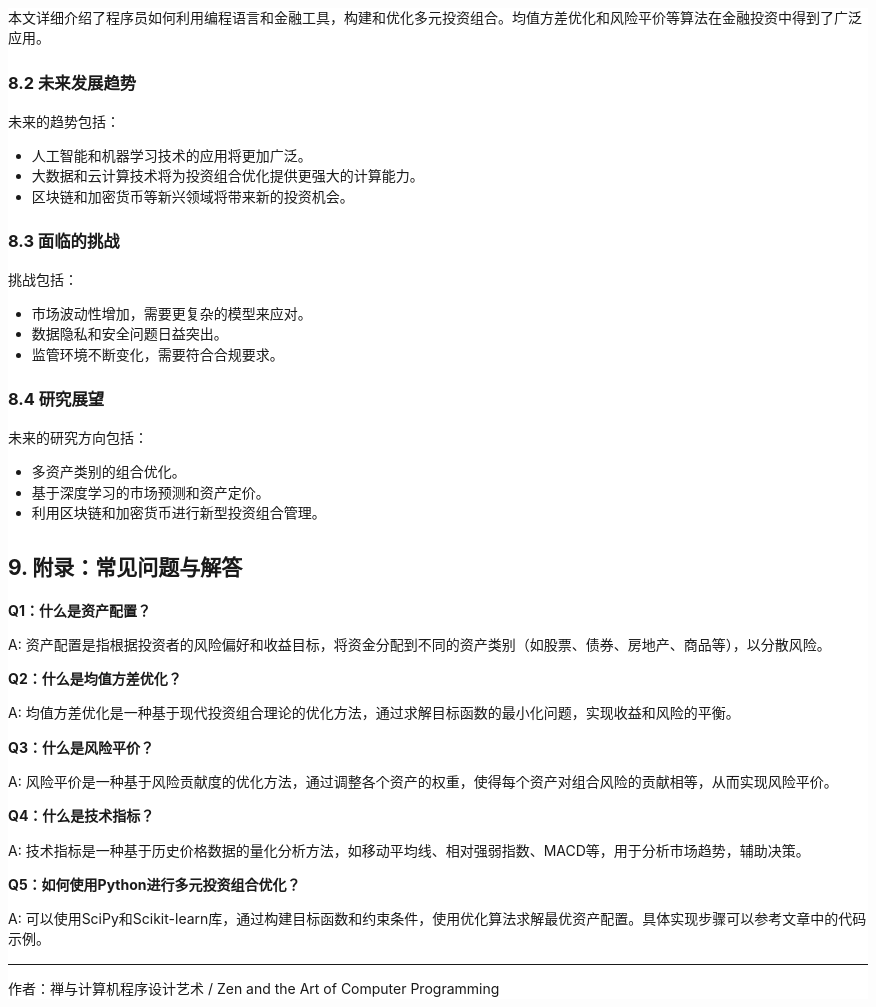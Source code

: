 本文详细介绍了程序员如何利用编程语言和金融工具，构建和优化多元投资组合。均值方差优化和风险平价等算法在金融投资中得到了广泛应用。

### 8.2 未来发展趋势

未来的趋势包括：
- 人工智能和机器学习技术的应用将更加广泛。
- 大数据和云计算技术将为投资组合优化提供更强大的计算能力。
- 区块链和加密货币等新兴领域将带来新的投资机会。

### 8.3 面临的挑战

挑战包括：
- 市场波动性增加，需要更复杂的模型来应对。
- 数据隐私和安全问题日益突出。
- 监管环境不断变化，需要符合合规要求。

### 8.4 研究展望

未来的研究方向包括：
- 多资产类别的组合优化。
- 基于深度学习的市场预测和资产定价。
- 利用区块链和加密货币进行新型投资组合管理。

## 9. 附录：常见问题与解答

**Q1：什么是资产配置？**

A: 资产配置是指根据投资者的风险偏好和收益目标，将资金分配到不同的资产类别（如股票、债券、房地产、商品等），以分散风险。

**Q2：什么是均值方差优化？**

A: 均值方差优化是一种基于现代投资组合理论的优化方法，通过求解目标函数的最小化问题，实现收益和风险的平衡。

**Q3：什么是风险平价？**

A: 风险平价是一种基于风险贡献度的优化方法，通过调整各个资产的权重，使得每个资产对组合风险的贡献相等，从而实现风险平价。

**Q4：什么是技术指标？**

A: 技术指标是一种基于历史价格数据的量化分析方法，如移动平均线、相对强弱指数、MACD等，用于分析市场趋势，辅助决策。

**Q5：如何使用Python进行多元投资组合优化？**

A: 可以使用SciPy和Scikit-learn库，通过构建目标函数和约束条件，使用优化算法求解最优资产配置。具体实现步骤可以参考文章中的代码示例。

---

作者：禅与计算机程序设计艺术 / Zen and the Art of Computer Programming

